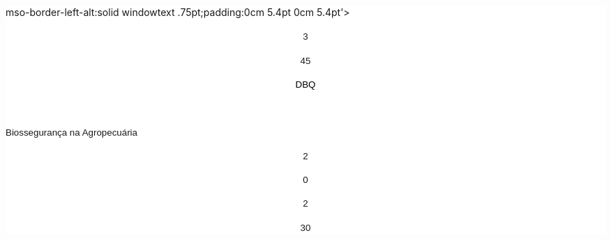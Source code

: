   mso-border-left-alt:solid windowtext .75pt;padding:0cm 5.4pt 0cm 5.4pt'>
  <p class=MsoNormal align=center style='text-align:center'><span
  style='font-size:10.0pt;mso-bidi-font-size:12.0pt;font-family:Arial;
  mso-bidi-font-family:"Times New Roman"'>3<o:p></o:p></span></p>
  </td>
  <td width=60 valign=top style='width:45.0pt;border-top:solid windowtext .75pt;
  border-left:none;border-bottom:none;border-right:solid windowtext .75pt;
  mso-border-left-alt:solid windowtext .75pt;padding:0cm 5.4pt 0cm 5.4pt'>
  <p class=MsoNormal align=center style='text-align:center'><span
  style='font-size:10.0pt;mso-bidi-font-size:12.0pt;font-family:Arial;
  mso-bidi-font-family:"Times New Roman"'>45<o:p></o:p></span></p>
  </td>
  <td width=55 valign=top style='width:41.2pt;border-top:none;border-left:none;
  border-bottom:solid windowtext .75pt;border-right:solid windowtext .75pt;
  mso-border-top-alt:solid windowtext .75pt;mso-border-left-alt:solid windowtext .75pt;
  padding:0cm 5.4pt 0cm 5.4pt'>
  <p class=MsoNormal align=center style='text-align:center'><span
  style='font-size:10.0pt;mso-bidi-font-size:12.0pt;font-family:Arial;
  mso-bidi-font-family:"Times New Roman";color:black'>DBQ<o:p></o:p></span></p>
  </td>
 </tr>
 <tr>
  <td width=84 valign=top style='width:63.0pt;border:solid windowtext .75pt;
  border-top:none;mso-border-top-alt:solid windowtext .75pt;padding:0cm 5.4pt 0cm 5.4pt'>
  <p class=MsoNormal style='text-align:justify'><![if !supportEmptyParas]>&nbsp;<![endif]><span
  style='font-size:10.0pt;mso-bidi-font-size:12.0pt;font-family:Arial;
  mso-bidi-font-family:"Times New Roman"'><o:p></o:p></span></p>
  </td>
  <td width=312 valign=top style='width:234.0pt;border-top:none;border-left:
  none;border-bottom:solid windowtext .75pt;border-right:solid windowtext .75pt;
  mso-border-top-alt:solid windowtext .75pt;mso-border-left-alt:solid windowtext .75pt;
  padding:0cm 5.4pt 0cm 5.4pt'>
  <p class=MsoNormal style='text-align:justify'><span style='font-size:10.0pt;
  mso-bidi-font-size:12.0pt;font-family:Arial;mso-bidi-font-family:"Times New Roman"'>Biossegurança
  na Agropecuária<o:p></o:p></span></p>
  </td>
  <td width=36 valign=top style='width:27.0pt;border-top:solid windowtext .75pt;
  border-left:none;border-bottom:none;border-right:solid windowtext .75pt;
  mso-border-left-alt:solid windowtext .75pt;padding:0cm 5.4pt 0cm 5.4pt'>
  <p class=MsoNormal align=center style='text-align:center'><span
  style='font-size:10.0pt;mso-bidi-font-size:12.0pt;font-family:Arial;
  mso-bidi-font-family:"Times New Roman"'>2<o:p></o:p></span></p>
  </td>
  <td width=36 valign=top style='width:27.0pt;border-top:solid windowtext .75pt;
  border-left:none;border-bottom:none;border-right:solid windowtext .75pt;
  mso-border-left-alt:solid windowtext .75pt;padding:0cm 5.4pt 0cm 5.4pt'>
  <p class=MsoNormal align=center style='text-align:center'><span
  style='font-size:10.0pt;mso-bidi-font-size:12.0pt;font-family:Arial;
  mso-bidi-font-family:"Times New Roman"'>0<o:p></o:p></span></p>
  </td>
  <td width=60 valign=top style='width:45.0pt;border-top:solid windowtext .75pt;
  border-left:none;border-bottom:none;border-right:solid windowtext .75pt;
  mso-border-left-alt:solid windowtext .75pt;padding:0cm 5.4pt 0cm 5.4pt'>
  <p class=MsoNormal align=center style='text-align:center'><span
  style='font-size:10.0pt;mso-bidi-font-size:12.0pt;font-family:Arial;
  mso-bidi-font-family:"Times New Roman"'>2<o:p></o:p></span></p>
  </td>
  <td width=60 valign=top style='width:45.0pt;border-top:solid windowtext .75pt;
  border-left:none;border-bottom:none;border-right:solid windowtext .75pt;
  mso-border-left-alt:solid windowtext .75pt;padding:0cm 5.4pt 0cm 5.4pt'>
  <p class=MsoNormal align=center style='text-align:center'><span
  style='font-size:10.0pt;mso-bidi-font-size:12.0pt;font-family:Arial;
  mso-bidi-font-family:"Times New Roman"'>30<o:p></o:p></span></p>
  </td>